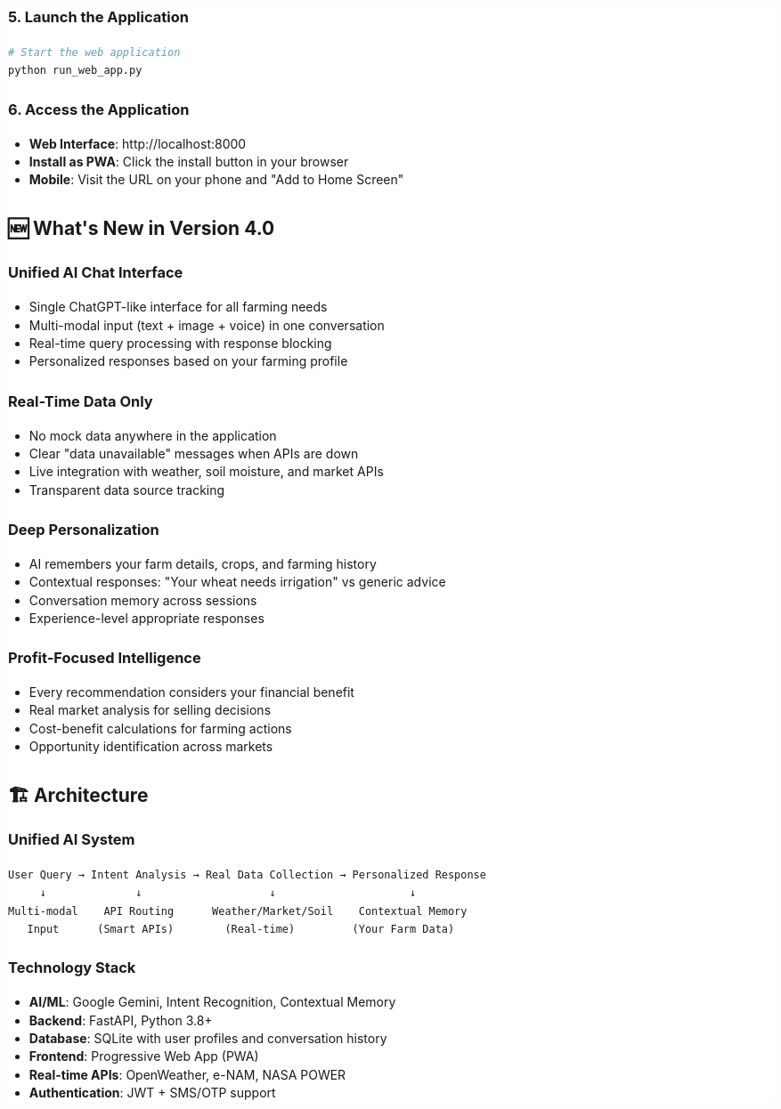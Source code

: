 ### 5. Launch the Application
```bash
# Start the web application
python run_web_app.py
```

### 6. Access the Application
- **Web Interface**: http://localhost:8000
- **Install as PWA**: Click the install button in your browser
- **Mobile**: Visit the URL on your phone and "Add to Home Screen"

## 🆕 What's New in Version 4.0

### **Unified AI Chat Interface**
- Single ChatGPT-like interface for all farming needs
- Multi-modal input (text + image + voice) in one conversation
- Real-time query processing with response blocking
- Personalized responses based on your farming profile

### **Real-Time Data Only**
- No mock data anywhere in the application
- Clear "data unavailable" messages when APIs are down
- Live integration with weather, soil moisture, and market APIs
- Transparent data source tracking

### **Deep Personalization**
- AI remembers your farm details, crops, and farming history
- Contextual responses: "Your wheat needs irrigation" vs generic advice
- Conversation memory across sessions
- Experience-level appropriate responses

### **Profit-Focused Intelligence**
- Every recommendation considers your financial benefit
- Real market analysis for selling decisions
- Cost-benefit calculations for farming actions
- Opportunity identification across markets

## 🏗️ Architecture

### Unified AI System
```
User Query → Intent Analysis → Real Data Collection → Personalized Response
     ↓              ↓                    ↓                     ↓
Multi-modal    API Routing      Weather/Market/Soil    Contextual Memory
   Input      (Smart APIs)        (Real-time)         (Your Farm Data)
```

### Technology Stack
- **AI/ML**: Google Gemini, Intent Recognition, Contextual Memory
- **Backend**: FastAPI, Python 3.8+
- **Database**: SQLite with user profiles and conversation history
- **Frontend**: Progressive Web App (PWA)
- **Real-time APIs**: OpenWeather, e-NAM, NASA POWER
- **Authentication**: JWT + SMS/OTP support
